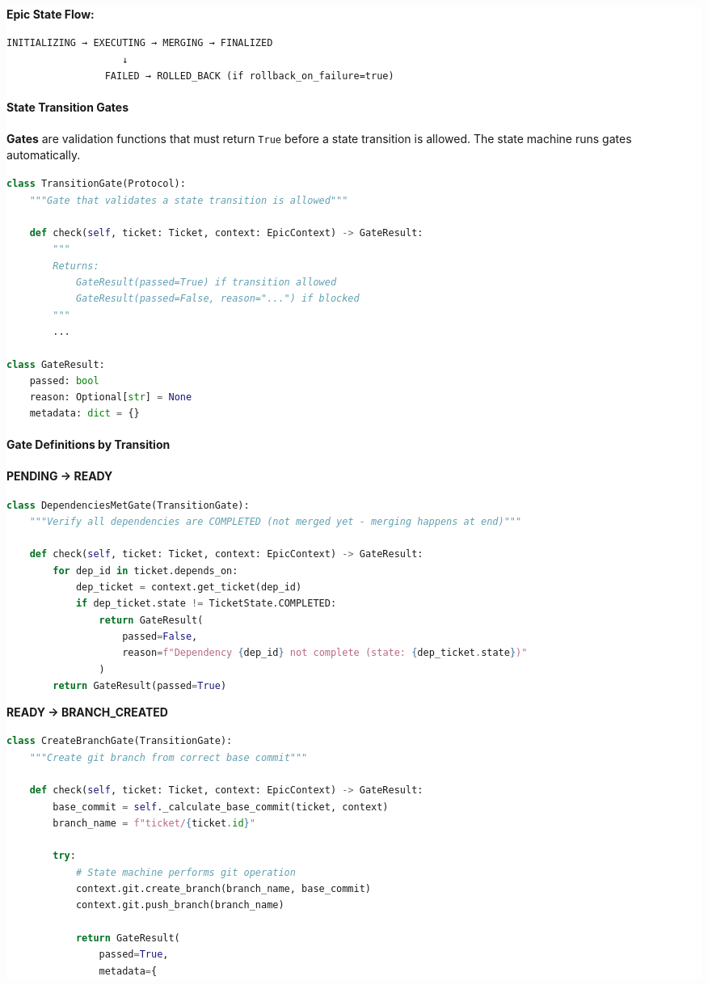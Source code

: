 **Epic State Flow:**

```
INITIALIZING → EXECUTING → MERGING → FINALIZED
                    ↓
                 FAILED → ROLLED_BACK (if rollback_on_failure=true)
```

#### State Transition Gates

**Gates** are validation functions that must return `True` before a state
transition is allowed. The state machine runs gates automatically.

```python
class TransitionGate(Protocol):
    """Gate that validates a state transition is allowed"""

    def check(self, ticket: Ticket, context: EpicContext) -> GateResult:
        """
        Returns:
            GateResult(passed=True) if transition allowed
            GateResult(passed=False, reason="...") if blocked
        """
        ...

class GateResult:
    passed: bool
    reason: Optional[str] = None
    metadata: dict = {}
```

#### Gate Definitions by Transition

**PENDING → READY**

```python
class DependenciesMetGate(TransitionGate):
    """Verify all dependencies are COMPLETED (not merged yet - merging happens at end)"""

    def check(self, ticket: Ticket, context: EpicContext) -> GateResult:
        for dep_id in ticket.depends_on:
            dep_ticket = context.get_ticket(dep_id)
            if dep_ticket.state != TicketState.COMPLETED:
                return GateResult(
                    passed=False,
                    reason=f"Dependency {dep_id} not complete (state: {dep_ticket.state})"
                )
        return GateResult(passed=True)
```

**READY → BRANCH_CREATED**

```python
class CreateBranchGate(TransitionGate):
    """Create git branch from correct base commit"""

    def check(self, ticket: Ticket, context: EpicContext) -> GateResult:
        base_commit = self._calculate_base_commit(ticket, context)
        branch_name = f"ticket/{ticket.id}"

        try:
            # State machine performs git operation
            context.git.create_branch(branch_name, base_commit)
            context.git.push_branch(branch_name)

            return GateResult(
                passed=True,
                metadata={
```